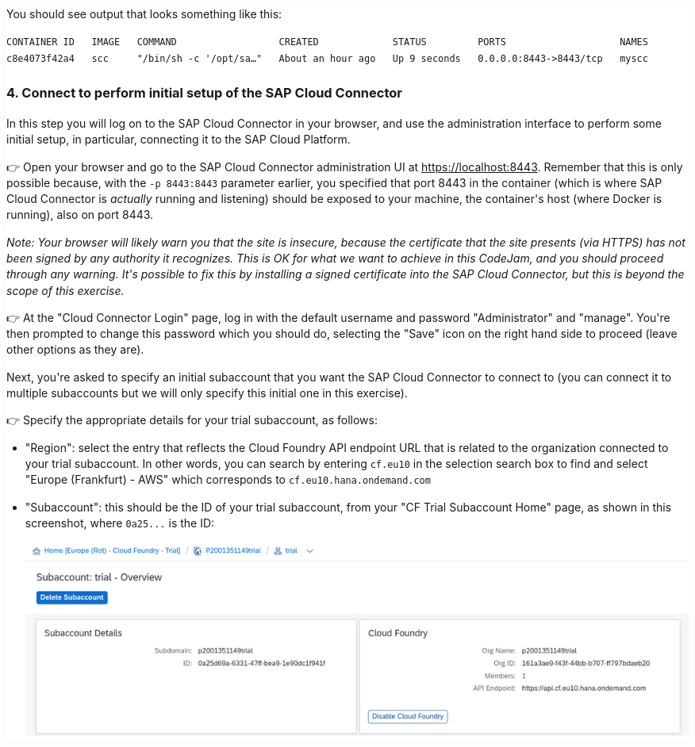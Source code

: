 You should see output that looks something like this:

```
CONTAINER ID   IMAGE   COMMAND                  CREATED             STATUS         PORTS                    NAMES
c8e4073f42a4   scc     "/bin/sh -c '/opt/sa…"   About an hour ago   Up 9 seconds   0.0.0.0:8443->8443/tcp   myscc
```

### 4. Connect to perform initial setup of the SAP Cloud Connector

In this step you will log on to the SAP Cloud Connector in your browser, and use the administration interface to perform some initial setup, in particular, connecting it to the SAP Cloud Platform.

:point_right: Open your browser and go to the SAP Cloud Connector administration UI at [https://localhost:8443](https://localhost:8443). Remember that this is only possible because, with the `-p 8443:8443` parameter earlier, you specified that port 8443 in the container (which is where SAP Cloud Connector is *actually* running and listening) should be exposed to your machine, the container's host (where Docker is running), also on port 8443.

_Note: Your browser will likely warn you that the site is insecure, because the certificate that the site presents (via HTTPS) has not been signed by any authority it recognizes. This is OK for what we want to achieve in this CodeJam, and you should proceed through any warning. It's possible to fix this by installing a signed certificate into the SAP Cloud Connector, but this is beyond the scope of this exercise._

:point_right: At the "Cloud Connector Login" page, log in with the default username and password "Administrator" and "manage". You're then prompted to change this password which you should do, selecting the "Save" icon on the right hand side to proceed (leave other options as they are).

Next, you're asked to specify an initial subaccount that you want the SAP Cloud Connector to connect to (you can connect it to multiple subaccounts but we will only specify this initial one in this exercise).

:point_right: Specify the appropriate details for your trial subaccount, as follows:

- "Region": select the entry that reflects the Cloud Foundry API endpoint URL that is related to the organization connected to your trial subaccount. In other words, you can search by entering `cf.eu10` in the selection search box to find and select "Europe (Frankfurt) - AWS" which corresponds to `cf.eu10.hana.ondemand.com`

- "Subaccount": this should be the ID of your trial subaccount, from your "CF Trial Subaccount Home" page, as shown in this screenshot, where `0a25...` is the ID:

  ![subaccount ID](subaccountid.png)
